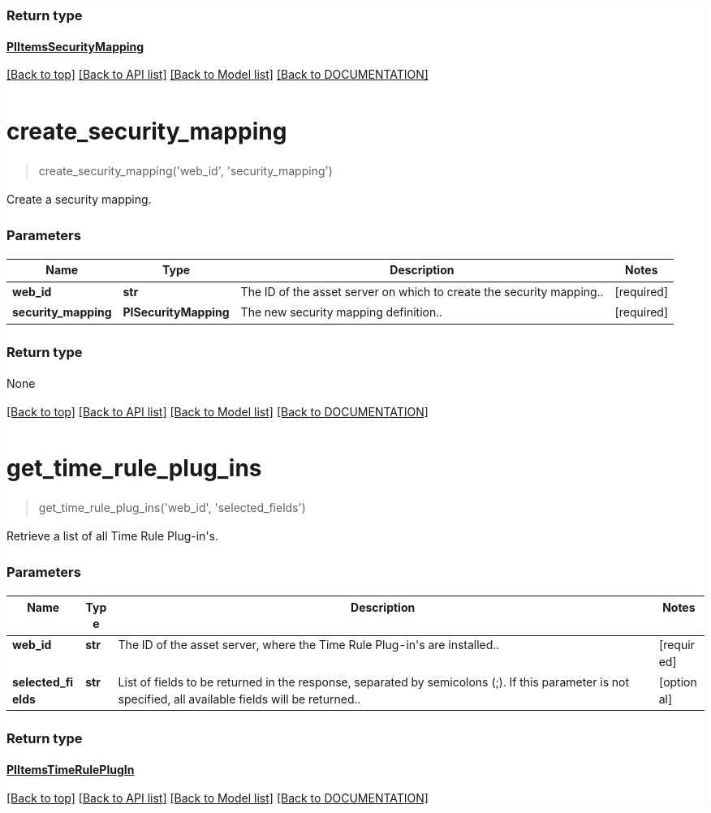 
### Return type

[**PIItemsSecurityMapping**](../models/PIItemsSecurityMapping.md)

[[Back to top]](#) [[Back to API list]](../../DOCUMENTATION.md#documentation-for-api-endpoints) [[Back to Model list]](../../DOCUMENTATION.md#documentation-for-models) [[Back to DOCUMENTATION]](../../DOCUMENTATION.md)

# **create_security_mapping**
> create_security_mapping('web_id', 'security_mapping')

Create a security mapping.

### Parameters

Name | Type | Description | Notes
------------- | ------------- | ------------- | -------------
 **web_id** | **str**| The ID of the asset server on which to create the security mapping.. | [required]
 **security_mapping** | **PISecurityMapping**| The new security mapping definition.. | [required]


### Return type

None

[[Back to top]](#) [[Back to API list]](../../DOCUMENTATION.md#documentation-for-api-endpoints) [[Back to Model list]](../../DOCUMENTATION.md#documentation-for-models) [[Back to DOCUMENTATION]](../../DOCUMENTATION.md)

# **get_time_rule_plug_ins**
> get_time_rule_plug_ins('web_id', 'selected_fields')

Retrieve a list of all Time Rule Plug-in's.

### Parameters

Name | Type | Description | Notes
------------- | ------------- | ------------- | -------------
 **web_id** | **str**| The ID of the asset server, where the Time Rule Plug-in's are installed.. | [required]
 **selected_fields** | **str**| List of fields to be returned in the response, separated by semicolons (;). If this parameter is not specified, all available fields will be returned.. | [optional]


### Return type

[**PIItemsTimeRulePlugIn**](../models/PIItemsTimeRulePlugIn.md)

[[Back to top]](#) [[Back to API list]](../../DOCUMENTATION.md#documentation-for-api-endpoints) [[Back to Model list]](../../DOCUMENTATION.md#documentation-for-models) [[Back to DOCUMENTATION]](../../DOCUMENTATION.md)
